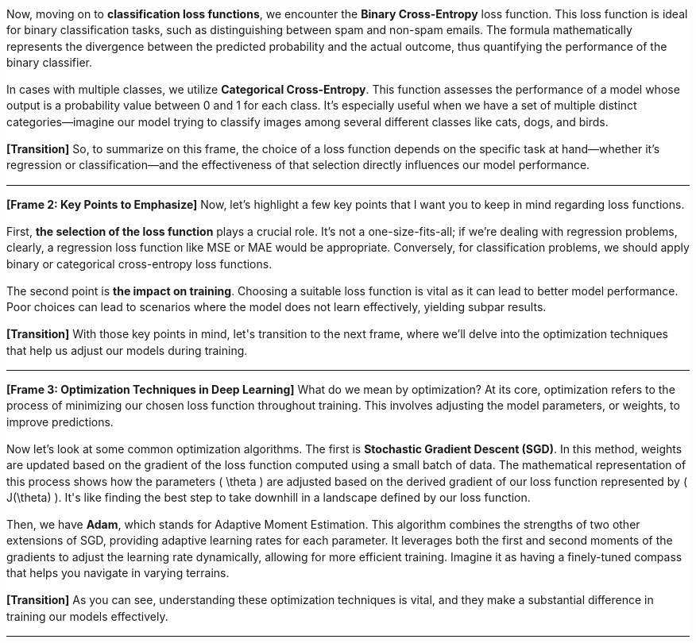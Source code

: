 Now, moving on to **classification loss functions**, we encounter the **Binary Cross-Entropy** loss function. This loss function is ideal for binary classification tasks, such as distinguishing between spam and non-spam emails. The formula mathematically represents the divergence between the predicted probability and the actual outcome, thus quantifying the performance of the binary classifier.

In cases with multiple classes, we utilize **Categorical Cross-Entropy**. This function assesses the performance of a model whose output is a probability value between 0 and 1 for each class. It’s especially useful when we have a set of multiple distinct categories—imagine our model trying to classify images among several different classes like cats, dogs, and birds.

**[Transition]**
So, to summarize on this frame, the choice of a loss function depends on the specific task at hand—whether it’s regression or classification—and the effectiveness of that selection directly influences our model performance.

---

**[Frame 2: Key Points to Emphasize]**
Now, let’s highlight a few key points that I want you to keep in mind regarding loss functions.

First, **the selection of the loss function** plays a crucial role. It’s not a one-size-fits-all; if we’re dealing with regression problems, clearly, a regression loss function like MSE or MAE would be appropriate. Conversely, for classification problems, we should apply binary or categorical cross-entropy loss functions.

The second point is **the impact on training**. Choosing a suitable loss function is vital as it can lead to better model performance. Poor choices can lead to scenarios where the model does not learn effectively, yielding subpar results. 

**[Transition]**
With those key points in mind, let's transition to the next frame, where we’ll delve into the optimization techniques that help us adjust our models during training.

---

**[Frame 3: Optimization Techniques in Deep Learning]**
What do we mean by optimization? At its core, optimization refers to the process of minimizing our chosen loss function throughout training. This involves adjusting the model parameters, or weights, to improve predictions.

Now let’s look at some common optimization algorithms. The first is **Stochastic Gradient Descent (SGD)**. In this method, weights are updated based on the gradient of the loss function computed using a small batch of data. The mathematical representation of this process shows how the parameters \( \theta \) are adjusted based on the derived gradient of our loss function represented by \( J(\theta) \). It's like finding the best step to take downhill in a landscape defined by our loss function.

Then, we have **Adam**, which stands for Adaptive Moment Estimation. This algorithm combines the strengths of two other extensions of SGD, providing adaptive learning rates for each parameter. It leverages both the first and second moments of the gradients to adjust the learning rate dynamically, allowing for more efficient training. Imagine it as having a finely-tuned compass that helps you navigate in varying terrains.

**[Transition]**
As you can see, understanding these optimization techniques is vital, and they make a substantial difference in training our models effectively.

---